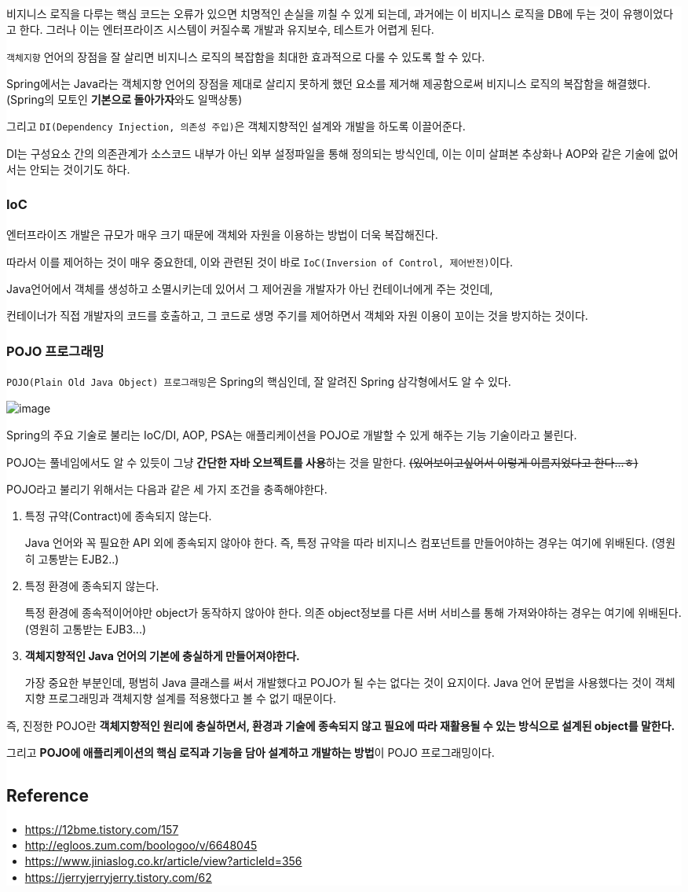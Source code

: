 비지니스 로직을 다루는 핵심 코드는 오류가 있으면 치명적인 손실을 끼칠 수 있게 되는데,  과거에는 이 비지니스 로직을 DB에 두는 것이 유행이었다고 한다. 그러나 이는 엔터프라이즈 시스템이 커질수록 개발과 유지보수, 테스트가 어렵게 된다.  

`객체지향` 언어의 장점을 잘 살리면 비지니스 로직의 복잡함을 최대한 효과적으로 다룰 수 있도록 할 수 있다.  

Spring에서는 Java라는 객체지향 언어의 장점을 제대로 살리지 못하게 했던 요소를 제거해 제공함으로써 비지니스 로직의 복잡함을 해결했다.(Spring의 모토인 **기본으로 돌아가자**와도 일맥상통)  

그리고 `DI(Dependency Injection, 의존성 주입)`은 객체지향적인 설계와 개발을 하도록 이끌어준다.  

DI는 구성요소 간의 의존관계가 소스코드 내부가 아닌 외부 설정파일을 통해 정의되는 방식인데, 이는 이미 살펴본 추상화나 AOP와 같은 기술에 없어서는 안되는 것이기도 하다.  

### IoC

엔터프라이즈 개발은 규모가 매우 크기 때문에 객체와 자원을 이용하는 방법이 더욱 복잡해진다.  

따라서 이를 제어하는 것이 매우 중요한데, 이와 관련된 것이 바로 `IoC(Inversion of Control, 제어반전)`이다.  

Java언어에서 객체를 생성하고 소멸시키는데 있어서 그 제어권을 개발자가 아닌 컨테이너에게 주는 것인데,  

컨테이너가 직접 개발자의 코드를 호출하고, 그 코드로 생명 주기를 제어하면서 객체와 자원 이용이 꼬이는 것을 방지하는 것이다.  

### POJO 프로그래밍

`POJO(Plain Old Java Object) 프로그래밍`은 Spring의 핵심인데, 잘 알려진 Spring 삼각형에서도 알 수 있다. 

![image](https://user-images.githubusercontent.com/55227276/178941707-f60f27f1-8a3e-4a05-bff5-f7da1c52b5c1.png)

Spring의 주요 기술로 불리는 IoC/DI, AOP, PSA는 애플리케이션을 POJO로 개발할 수 있게 해주는 기능 기술이라고 불린다. 

POJO는 풀네임에서도 알 수 있듯이 그냥 **간단한 자바 오브젝트를 사용**하는 것을 말한다. ~~(있어보이고싶어서 이렇게 이름지었다고 한다...ㅎ)~~  

POJO라고 불리기 위해서는 다음과 같은 세 가지 조건을 충족해야한다.  

1. 특정 규약(Contract)에 종속되지 않는다.

   Java 언어와 꼭 필요한 API 외에 종속되지 않아야 한다. 즉, 특정 규약을 따라 비지니스 컴포넌트를 만들어야하는 경우는 여기에 위배된다. (영원히 고통받는 EJB2..)

2. 특정 환경에 종속되지 않는다.

   특정 환경에 종속적이어야만 object가 동작하지 않아야 한다. 의존 object정보를 다른 서버 서비스를 통해 가져와야하는 경우는 여기에 위배된다. (영원히 고통받는 EJB3...)

3. **객체지향적인 Java 언어의 기본에 충실하게 만들어져야한다.**

   가장 중요한 부분인데, 평범히 Java 클래스를 써서 개발했다고 POJO가 될 수는 없다는 것이 요지이다.  Java 언어 문법을 사용했다는 것이 객체지향 프로그래밍과 객체지향 설계를 적용했다고 볼 수 없기 때문이다.

즉, 진정한 POJO란 **객체지향적인 원리에 충실하면서, 환경과 기술에 종속되지 않고 필요에 따라 재활용될 수 있는 방식으로 설계된 object를 말한다.**   

그리고 **POJO에 애플리케이션의 핵심 로직과 기능을 담아 설계하고 개발하는 방법**이 POJO 프로그래밍이다.  





## Reference 

- https://12bme.tistory.com/157
- http://egloos.zum.com/boologoo/v/6648045
- https://www.jiniaslog.co.kr/article/view?articleId=356
- https://jerryjerryjerry.tistory.com/62
